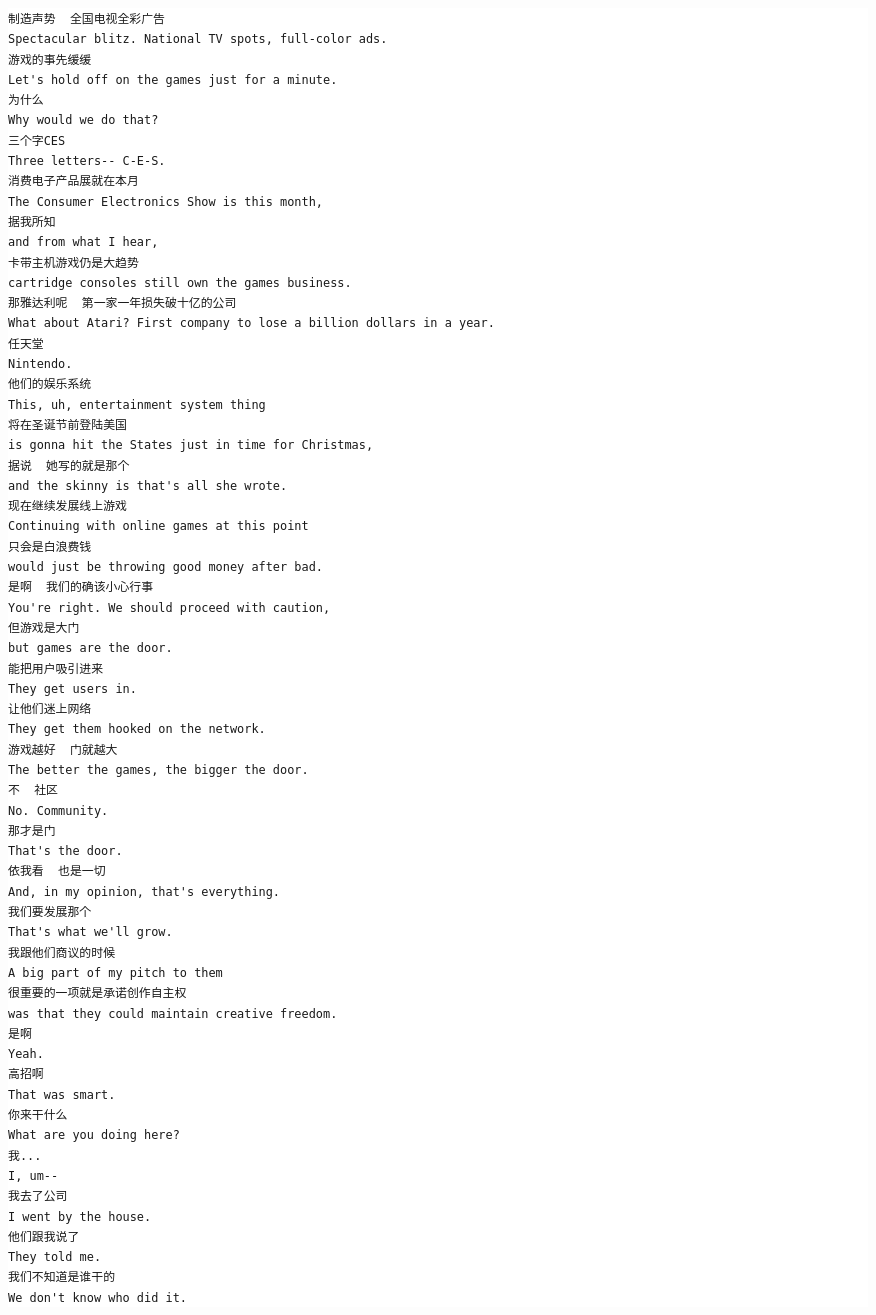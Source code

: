 	制造声势  全国电视全彩广告
	Spectacular blitz. National TV spots, full-color ads.
	游戏的事先缓缓
	Let's hold off on the games just for a minute.
	为什么
	Why would we do that?
	三个字CES
	Three letters-- C-E-S.
	消费电子产品展就在本月
	The Consumer Electronics Show is this month,
	据我所知
	and from what I hear,
	卡带主机游戏仍是大趋势
	cartridge consoles still own the games business.
	那雅达利呢  第一家一年损失破十亿的公司
	What about Atari? First company to lose a billion dollars in a year.
	任天堂
	Nintendo.
	他们的娱乐系统
	This, uh, entertainment system thing
	将在圣诞节前登陆美国
	is gonna hit the States just in time for Christmas,
	据说  她写的就是那个
	and the skinny is that's all she wrote.
	现在继续发展线上游戏
	Continuing with online games at this point
	只会是白浪费钱
	would just be throwing good money after bad.
	是啊  我们的确该小心行事
	You're right. We should proceed with caution,
	但游戏是大门
	but games are the door.
	能把用户吸引进来
	They get users in.
	让他们迷上网络
	They get them hooked on the network.
	游戏越好  门就越大
	The better the games, the bigger the door.
	不  社区
	No. Community.
	那才是门
	That's the door.
	依我看  也是一切
	And, in my opinion, that's everything.
	我们要发展那个
	That's what we'll grow.
	我跟他们商议的时候
	A big part of my pitch to them
	很重要的一项就是承诺创作自主权
	was that they could maintain creative freedom.
	是啊
	Yeah.
	高招啊
	That was smart.
	你来干什么
	What are you doing here?
	我...
	I, um--
	我去了公司
	I went by the house.
	他们跟我说了
	They told me.
	我们不知道是谁干的
	We don't know who did it.